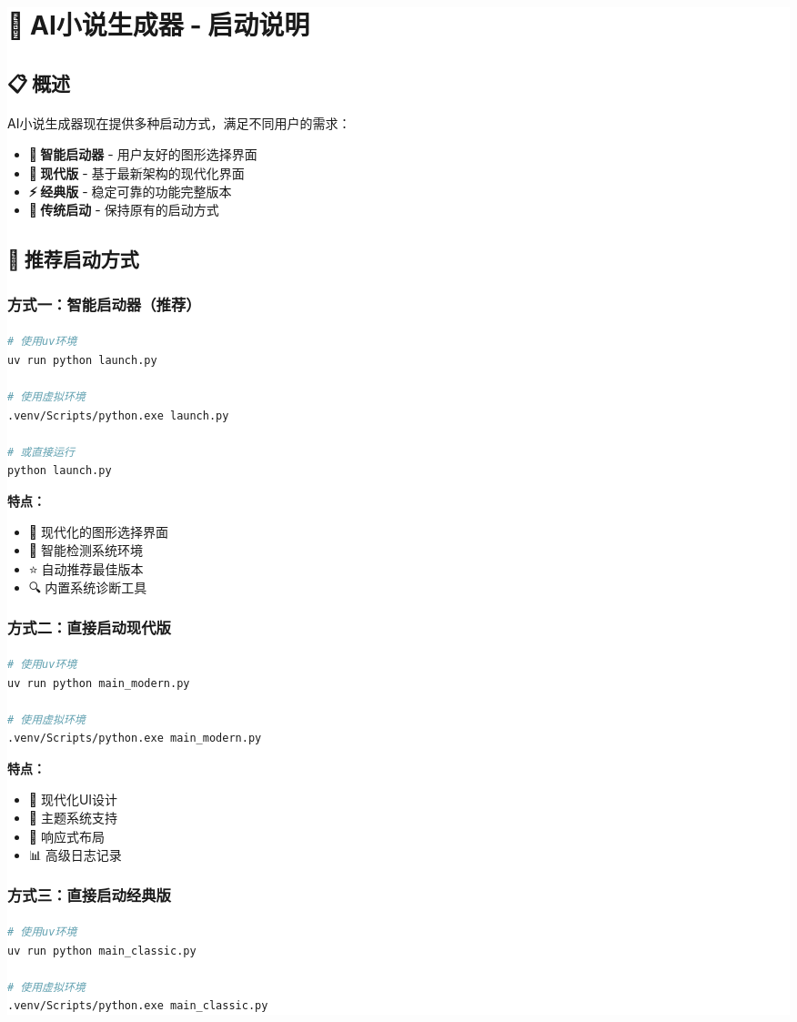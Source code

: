 # 🚀 AI小说生成器 - 启动说明

## 📋 概述

AI小说生成器现在提供多种启动方式，满足不同用户的需求：

- **🎯 智能启动器** - 用户友好的图形选择界面
- **🌟 现代版** - 基于最新架构的现代化界面
- **⚡ 经典版** - 稳定可靠的功能完整版本
- **🔧 传统启动** - 保持原有的启动方式

## 🎯 推荐启动方式

### 方式一：智能启动器（推荐）
```bash
# 使用uv环境
uv run python launch.py

# 使用虚拟环境
.venv/Scripts/python.exe launch.py

# 或直接运行
python launch.py
```

**特点：**
- 🎨 现代化的图形选择界面
- 🤖 智能检测系统环境
- ⭐ 自动推荐最佳版本
- 🔍 内置系统诊断工具

### 方式二：直接启动现代版
```bash
# 使用uv环境
uv run python main_modern.py

# 使用虚拟环境
.venv/Scripts/python.exe main_modern.py
```

**特点：**
- 🎨 现代化UI设计
- 🌈 主题系统支持
- 📱 响应式布局
- 📊 高级日志记录

### 方式三：直接启动经典版
```bash
# 使用uv环境
uv run python main_classic.py

# 使用虚拟环境
.venv/Scripts/python.exe main_classic.py
```

